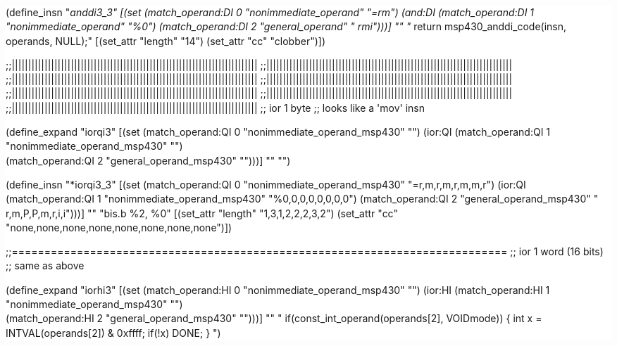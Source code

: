 (define_insn "*anddi3_3"
  [(set (match_operand:DI 0 "nonimmediate_operand"         "=rm")
        (and:DI (match_operand:DI 1 "nonimmediate_operand" "%0")
                (match_operand:DI 2 "general_operand"      " rmi")))]
""
"* return msp430_anddi_code(insn, operands, NULL);"
  [(set_attr "length" "14")
   (set_attr "cc" "clobber")])



;;|||||||||||||||||||||||||||||||||||||||||||||||||||||||||||||||||||||||||||
;;|||||||||||||||||||||||||||||||||||||||||||||||||||||||||||||||||||||||||||
;;|||||||||||||||||||||||||||||||||||||||||||||||||||||||||||||||||||||||||||
;;|||||||||||||||||||||||||||||||||||||||||||||||||||||||||||||||||||||||||||
;;|||||||||||||||||||||||||||||||||||||||||||||||||||||||||||||||||||||||||||
;;|||||||||||||||||||||||||||||||||||||||||||||||||||||||||||||||||||||||||||
;;|||||||||||||||||||||||||||||||||||||||||||||||||||||||||||||||||||||||||||
;; ior 1 byte 
;; looks like a 'mov' insn

(define_expand "iorqi3" 
  [(set (match_operand:QI 0 "nonimmediate_operand_msp430" "")
        (ior:QI (match_operand:QI 1 "nonimmediate_operand_msp430" "")   
                 (match_operand:QI 2 "general_operand_msp430" "")))]
  "" 
  "")

(define_insn "*iorqi3_3"
  [(set (match_operand:QI 0 "nonimmediate_operand_msp430"      	"=r,m,r,m,r,m,m,r")
        (ior:QI (match_operand:QI 1 "nonimmediate_operand_msp430"  	"%0,0,0,0,0,0,0,0")
                (match_operand:QI 2 "general_operand_msp430"  		" r,m,P,P,m,r,i,i")))]
""
  "bis.b	%2, %0"
  [(set_attr "length" "1,3,1,2,2,2,3,2")
   (set_attr "cc" "none,none,none,none,none,none,none,none")])



;;============================================================================
;; ior 1 word (16 bits)
;; same as above

(define_expand "iorhi3" 
  [(set (match_operand:HI 0 "nonimmediate_operand_msp430" "")
        (ior:HI (match_operand:HI 1 "nonimmediate_operand_msp430" "")   
                 (match_operand:HI 2 "general_operand_msp430" "")))]
  "" 
  "
    if(const_int_operand(operands[2], VOIDmode))
    {
      int x = INTVAL(operands[2]) & 0xffff;
      if(!x) DONE;
    }
  ")
